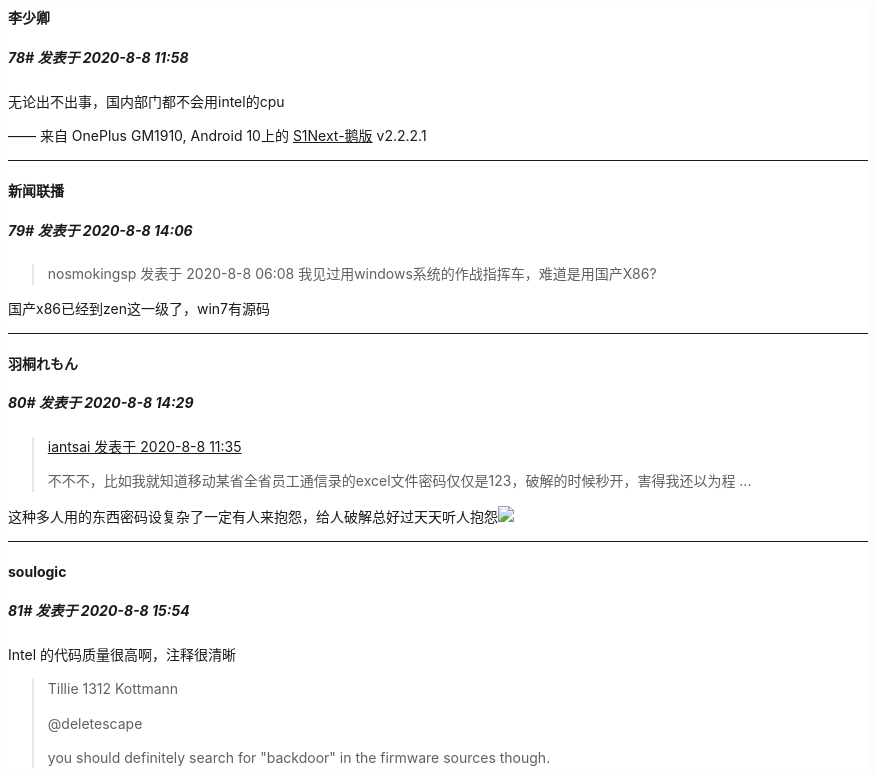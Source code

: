 ####  李少卿  
##### 78#       发表于 2020-8-8 11:58




无论出不出事，国内部门都不会用intel的cpu

—— 来自 OnePlus GM1910, Android 10上的 [S1Next-鹅版](https://github.com/ykrank/S1-Next/releases) v2.2.2.1







*****

####  新闻联播  
##### 79#       发表于 2020-8-8 14:06



<blockquote>nosmokingsp 发表于 2020-8-8 06:08
我见过用windows系统的作战指挥车，难道是用国产X86?</blockquote>
国产x86已经到zen这一级了，win7有源码







*****

####  羽桐れもん  
##### 80#       发表于 2020-8-8 14:29



<blockquote><a href="httphttps://bbs.saraba1st.com/2b/forum.php?mod=redirect&amp;goto=findpost&amp;pid=48357673&amp;ptid=1953661" target="_blank">iantsai 发表于 2020-8-8 11:35</a>

不不不，比如我就知道移动某省全省员工通信录的excel文件密码仅仅是123，破解的时候秒开，害得我还以为程 ...</blockquote>
这种多人用的东西密码设复杂了一定有人来抱怨，给人破解总好过天天听人抱怨<img src="https://static.saraba1st.com/image/smiley/face2017/035.png" referrerpolicy="no-referrer">







*****

####  soulogic  
##### 81#       发表于 2020-8-8 15:54




Intel 的代码质量很高啊，注释很清晰
 <blockquote>Tillie 1312 Kottmann

@deletescape

you should definitely search for "backdoor" in the firmware sources though.

